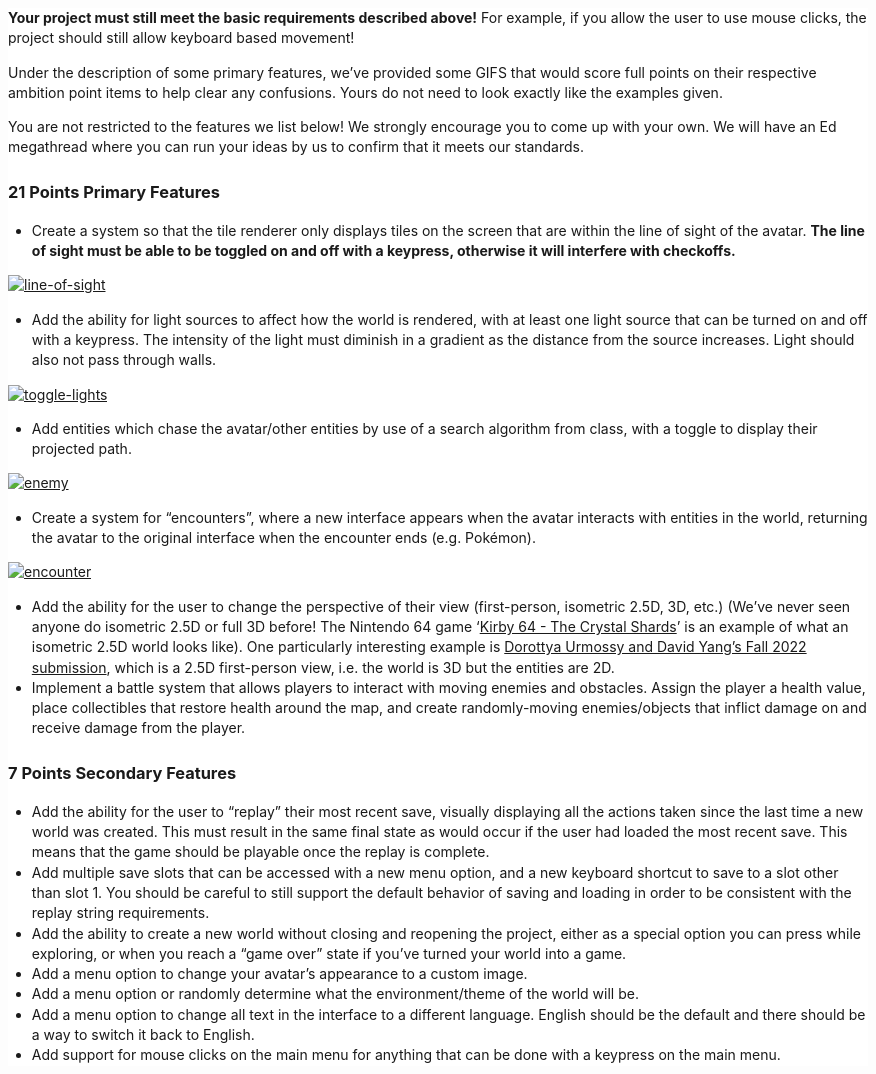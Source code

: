 **Your project must still meet the basic requirements described above!** For example, if you allow the user to use mouse clicks, the project should still allow keyboard based movement!

Under the description of some primary features, we’ve provided some GIFS that would score full points on their respective ambition point items to help clear any confusions. Yours do not need to look exactly like the examples given.

You are not restricted to the features we list below! We strongly encourage you to come up with your own. We will have an Ed megathread where you can run your ideas by us to confirm that it meets our standards.

### 21 Points Primary Features

- Create a system so that the tile renderer only displays tiles on the screen that are within the line of sight of the avatar. **The line of sight must be able to be toggled on and off with a keypress, otherwise it will interfere with checkoffs.**

[![line-of-sight](https://sp24.datastructur.es/projects/proj3/img/line-of-sight.gif)](https://sp24.datastructur.es/projects/proj3/img/line-of-sight.gif)

- Add the ability for light sources to affect how the world is rendered, with at least one light source that can be turned on and off with a keypress. The intensity of the light must diminish in a gradient as the distance from the source increases. Light should also not pass through walls.

[![toggle-lights](https://sp24.datastructur.es/projects/proj3/img/toggle-lights.gif)](https://sp24.datastructur.es/projects/proj3/img/toggle-lights.gif)

- Add entities which chase the avatar/other entities by use of a search algorithm from class, with a toggle to display their projected path.

[![enemy](https://sp24.datastructur.es/projects/proj3/img/enemy.gif)](https://sp24.datastructur.es/projects/proj3/img/enemy.gif)

- Create a system for “encounters”, where a new interface appears when the avatar interacts with entities in the world, returning the avatar to the original interface when the encounter ends (e.g. Pokémon).

[![encounter](https://sp24.datastructur.es/projects/proj3/img/encounter.gif)](https://sp24.datastructur.es/projects/proj3/img/encounter.gif)

- Add the ability for the user to change the perspective of their view (first-person, isometric 2.5D, 3D, etc.) (We’ve never seen anyone do isometric 2.5D or full 3D before! The Nintendo 64 game ‘[Kirby 64 - The Crystal Shards](https://www.youtube.com/watch?v=5uu2TWli-_M)’ is an example of what an isometric 2.5D world looks like). One particularly interesting example is [Dorottya Urmossy and David Yang’s Fall 2022 submission](https://www.youtube.com/watch?v=XJBQYucuAKc&t=94s), which is a 2.5D first-person view, i.e. the world is 3D but the entities are 2D.
- Implement a battle system that allows players to interact with moving enemies and obstacles. Assign the player a health value, place collectibles that restore health around the map, and create randomly-moving enemies/objects that inflict damage on and receive damage from the player.

### 7 Points Secondary Features

- Add the ability for the user to “replay” their most recent save, visually displaying all the actions taken since the last time a new world was created. This must result in the same final state as would occur if the user had loaded the most recent save. This means that the game should be playable once the replay is complete.
- Add multiple save slots that can be accessed with a new menu option, and a new keyboard shortcut to save to a slot other than slot 1. You should be careful to still support the default behavior of saving and loading in order to be consistent with the replay string requirements.
- Add the ability to create a new world without closing and reopening the project, either as a special option you can press while exploring, or when you reach a “game over” state if you’ve turned your world into a game.
- Add a menu option to change your avatar’s appearance to a custom image.
- Add a menu option or randomly determine what the environment/theme of the world will be.
- Add a menu option to change all text in the interface to a different language. English should be the default and there should be a way to switch it back to English.
- Add support for mouse clicks on the main menu for anything that can be done with a keypress on the main menu.